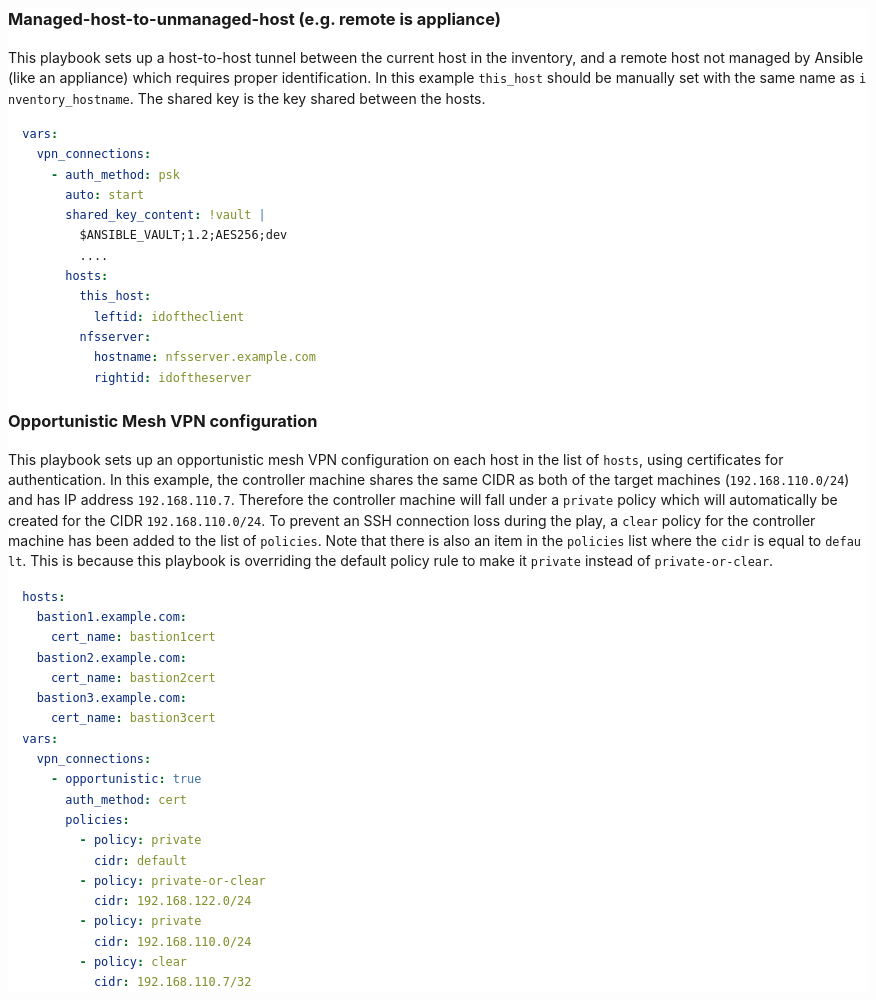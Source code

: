 ### Managed-host-to-unmanaged-host (e.g. remote is appliance)

This playbook sets up a host-to-host tunnel between the current host in the inventory, and a remote host not managed by Ansible (like an appliance) which requires proper identification. In this example `this_host` should be manually set with the same name as `inventory_hostname`.  The shared key is the key shared between the hosts.

```yaml
  vars:
    vpn_connections:
      - auth_method: psk
        auto: start
        shared_key_content: !vault |
          $ANSIBLE_VAULT;1.2;AES256;dev
          ....
        hosts:
          this_host:
            leftid: idoftheclient
          nfsserver:
            hostname: nfsserver.example.com
            rightid: idoftheserver
```

### Opportunistic Mesh VPN configuration

This playbook sets up an opportunistic mesh VPN configuration on each host in the list of `hosts`, using certificates for authentication. In this example, the controller machine shares the same CIDR as both of the target machines (`192.168.110.0/24`) and has IP address `192.168.110.7`. Therefore the controller machine will fall under a `private` policy which will automatically be created for the CIDR `192.168.110.0/24`. To prevent an SSH connection loss during the play, a `clear` policy for the controller machine has been added to the list of  `policies`. Note that there is also an item in the `policies` list where the `cidr` is equal to `default`. This is because this playbook is overriding the default policy rule to make it `private` instead of `private-or-clear`.

```yaml
  hosts:
    bastion1.example.com:
      cert_name: bastion1cert
    bastion2.example.com:
      cert_name: bastion2cert
    bastion3.example.com:
      cert_name: bastion3cert
  vars:
    vpn_connections:
      - opportunistic: true
        auth_method: cert
        policies:
          - policy: private
            cidr: default
          - policy: private-or-clear
            cidr: 192.168.122.0/24
          - policy: private
            cidr: 192.168.110.0/24
          - policy: clear
            cidr: 192.168.110.7/32
```
